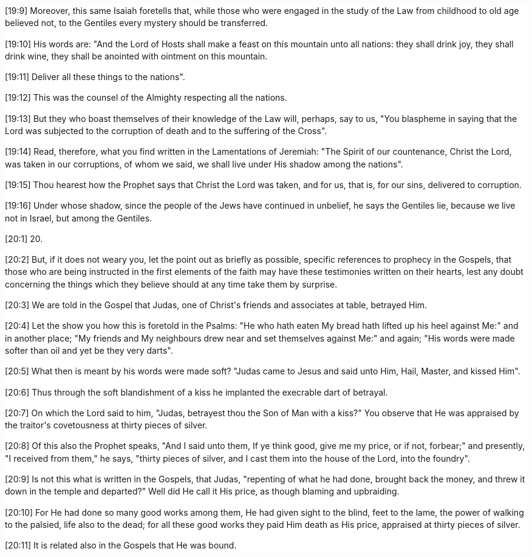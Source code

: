 [19:9] Moreover, this same Isaiah foretells that, while those who were engaged in the study of the Law from childhood to old age believed not, to the Gentiles every mystery should be transferred.

[19:10] His words are: "And the Lord of Hosts shall make a feast on this mountain unto all nations: they shall drink joy, they shall drink wine, they shall be anointed with ointment on this mountain.

[19:11] Deliver all these things to the nations".

[19:12] This was the counsel of the Almighty respecting all the nations.

[19:13] But they who boast themselves of their knowledge of the Law will, perhaps, say to us, "You blaspheme in saying that the Lord was subjected to the corruption of death and to the suffering of the Cross".

[19:14] Read, therefore, what you find written in the Lamentations of Jeremiah: "The Spirit of our countenance, Christ the Lord, was taken in our corruptions, of whom we said, we shall live under His shadow among the nations".

[19:15] Thou hearest how the Prophet says that Christ the Lord was taken, and for us, that is, for our sins, delivered to corruption.

[19:16] Under whose shadow, since the people of the Jews have continued in unbelief, he says the Gentiles lie, because we live not in Israel, but among the Gentiles.

[20:1] 20.

[20:2] But, if it does not weary you, let the point out as briefly as possible, specific references to prophecy in the Gospels, that those who are being instructed in the first elements of the faith may have these testimonies written on their hearts, lest any doubt concerning the things which they believe should at any time take them by surprise.

[20:3] We are told in the Gospel that Judas, one of Christ's friends and associates at table, betrayed Him.

[20:4] Let the show you how this is foretold in the Psalms: "He who hath eaten My bread hath lifted up his heel against Me:" and in another place; "My friends and My neighbours drew near and set themselves against Me:" and again; "His words were made softer than oil and yet be they very darts".

[20:5] What then is meant by his words were made soft? "Judas came to Jesus and said unto Him, Hail, Master, and kissed Him".

[20:6] Thus through the soft blandishment of a kiss he implanted the execrable dart of betrayal.

[20:7] On which the Lord said to him, "Judas, betrayest thou the Son of Man with a kiss?" You observe that He was appraised by the traitor's covetousness at thirty pieces of silver.

[20:8] Of this also the Prophet speaks, "And I said unto them, If ye think good, give me my price, or if not, forbear;" and presently, "I received from them," he says, "thirty pieces of silver, and I cast them into the house of the Lord, into the foundry".

[20:9] Is not this what is written in the Gospels, that Judas, "repenting of what he had done, brought back the money, and threw it down in the temple and departed?" Well did He call it His price, as though blaming and upbraiding.

[20:10] For He had done so many good works among them, He had given sight to the blind, feet to the lame, the power of walking to the palsied, life also to the dead; for all these good works they paid Him death as His price, appraised at thirty pieces of silver.

[20:11] It is related also in the Gospels that He was bound.
